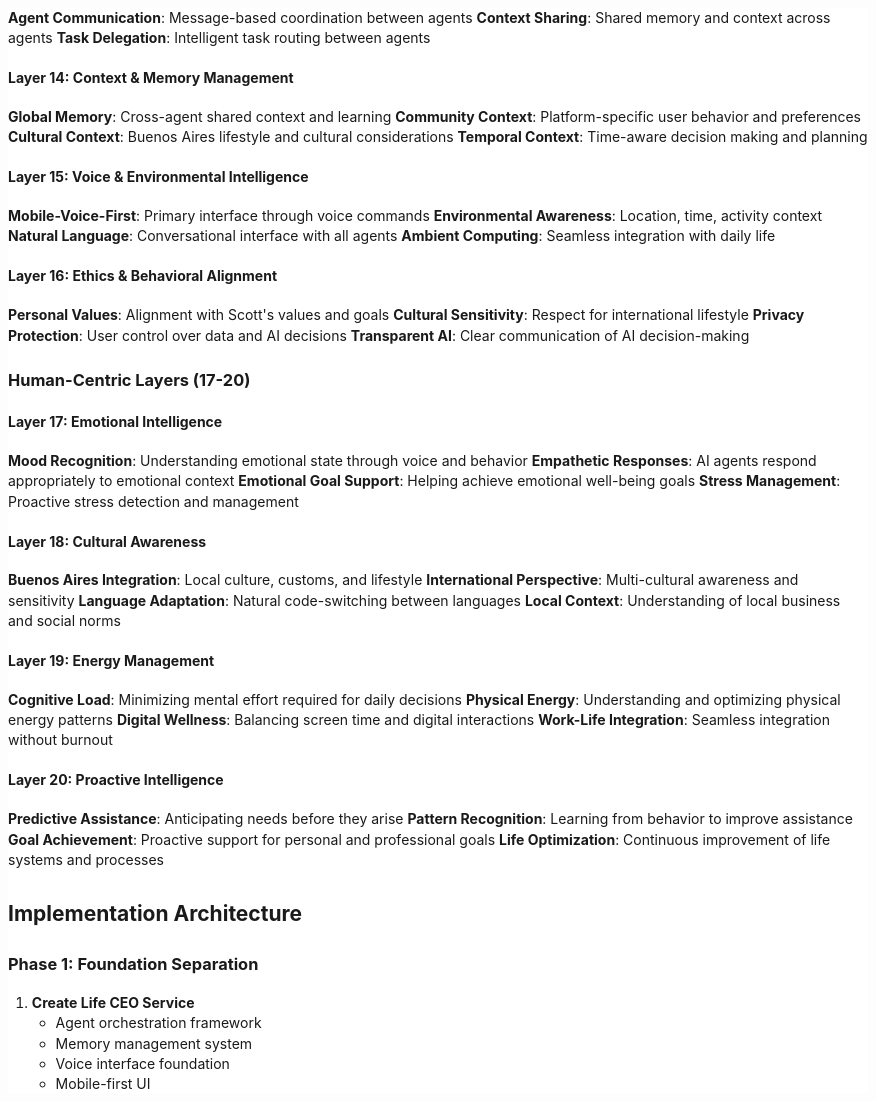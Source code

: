 **Agent Communication**: Message-based coordination between agents
**Context Sharing**: Shared memory and context across agents
**Task Delegation**: Intelligent task routing between agents

#### Layer 14: Context & Memory Management
**Global Memory**: Cross-agent shared context and learning
**Community Context**: Platform-specific user behavior and preferences
**Cultural Context**: Buenos Aires lifestyle and cultural considerations
**Temporal Context**: Time-aware decision making and planning

#### Layer 15: Voice & Environmental Intelligence
**Mobile-Voice-First**: Primary interface through voice commands
**Environmental Awareness**: Location, time, activity context
**Natural Language**: Conversational interface with all agents
**Ambient Computing**: Seamless integration with daily life

#### Layer 16: Ethics & Behavioral Alignment
**Personal Values**: Alignment with Scott's values and goals
**Cultural Sensitivity**: Respect for international lifestyle
**Privacy Protection**: User control over data and AI decisions
**Transparent AI**: Clear communication of AI decision-making

### **Human-Centric Layers (17-20)**

#### Layer 17: Emotional Intelligence
**Mood Recognition**: Understanding emotional state through voice and behavior
**Empathetic Responses**: AI agents respond appropriately to emotional context
**Emotional Goal Support**: Helping achieve emotional well-being goals
**Stress Management**: Proactive stress detection and management

#### Layer 18: Cultural Awareness
**Buenos Aires Integration**: Local culture, customs, and lifestyle
**International Perspective**: Multi-cultural awareness and sensitivity
**Language Adaptation**: Natural code-switching between languages
**Local Context**: Understanding of local business and social norms

#### Layer 19: Energy Management
**Cognitive Load**: Minimizing mental effort required for daily decisions
**Physical Energy**: Understanding and optimizing physical energy patterns
**Digital Wellness**: Balancing screen time and digital interactions
**Work-Life Integration**: Seamless integration without burnout

#### Layer 20: Proactive Intelligence
**Predictive Assistance**: Anticipating needs before they arise
**Pattern Recognition**: Learning from behavior to improve assistance
**Goal Achievement**: Proactive support for personal and professional goals
**Life Optimization**: Continuous improvement of life systems and processes

## Implementation Architecture

### Phase 1: Foundation Separation
1. **Create Life CEO Service**
   - Agent orchestration framework
   - Memory management system
   - Voice interface foundation
   - Mobile-first UI
